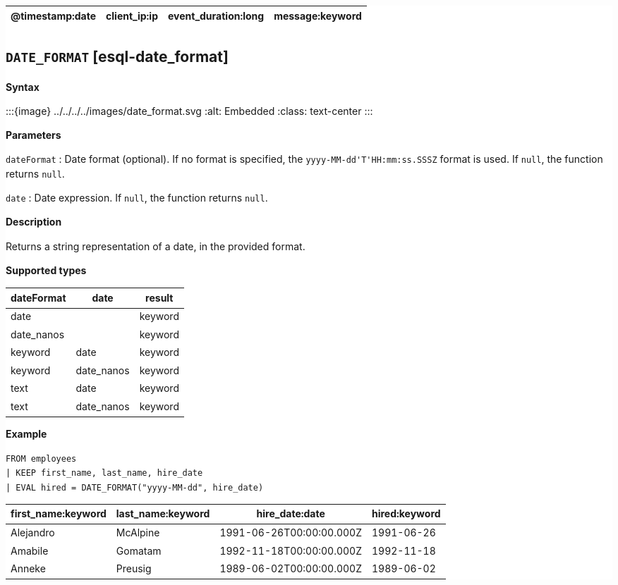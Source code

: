| @timestamp:date | client_ip:ip | event_duration:long | message:keyword |
| --- | --- | --- | --- |


## `DATE_FORMAT` [esql-date_format]

**Syntax**

:::{image} ../../../../images/date_format.svg
:alt: Embedded
:class: text-center
:::

**Parameters**

`dateFormat`
:   Date format (optional).  If no format is specified, the `yyyy-MM-dd'T'HH:mm:ss.SSSZ` format is used. If `null`, the function returns `null`.

`date`
:   Date expression. If `null`, the function returns `null`.

**Description**

Returns a string representation of a date, in the provided format.

**Supported types**

| dateFormat | date | result |
| --- | --- | --- |
| date |  | keyword |
| date_nanos |  | keyword |
| keyword | date | keyword |
| keyword | date_nanos | keyword |
| text | date | keyword |
| text | date_nanos | keyword |

**Example**

```esql
FROM employees
| KEEP first_name, last_name, hire_date
| EVAL hired = DATE_FORMAT("yyyy-MM-dd", hire_date)
```

| first_name:keyword | last_name:keyword | hire_date:date | hired:keyword |
| --- | --- | --- | --- |
| Alejandro | McAlpine | 1991-06-26T00:00:00.000Z | 1991-06-26 |
| Amabile | Gomatam | 1992-11-18T00:00:00.000Z | 1992-11-18 |
| Anneke | Preusig | 1989-06-02T00:00:00.000Z | 1989-06-02 |
